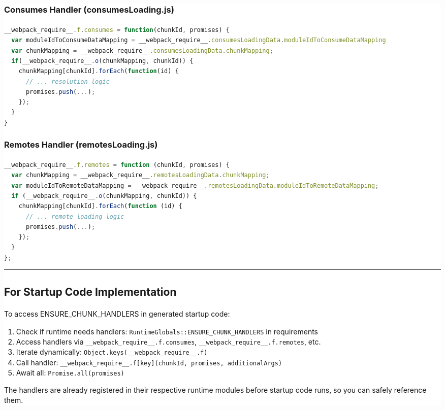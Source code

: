 ### Consumes Handler (consumesLoading.js)
```javascript
__webpack_require__.f.consumes = function(chunkId, promises) {
  var moduleIdToConsumeDataMapping = __webpack_require__.consumesLoadingData.moduleIdToConsumeDataMapping
  var chunkMapping = __webpack_require__.consumesLoadingData.chunkMapping;
  if(__webpack_require__.o(chunkMapping, chunkId)) {
    chunkMapping[chunkId].forEach(function(id) {
      // ... resolution logic
      promises.push(...);
    });
  }
}
```

### Remotes Handler (remotesLoading.js)
```javascript
__webpack_require__.f.remotes = function (chunkId, promises) {
  var chunkMapping = __webpack_require__.remotesLoadingData.chunkMapping;
  var moduleIdToRemoteDataMapping = __webpack_require__.remotesLoadingData.moduleIdToRemoteDataMapping;
  if (__webpack_require__.o(chunkMapping, chunkId)) {
    chunkMapping[chunkId].forEach(function (id) {
      // ... remote loading logic
      promises.push(...);
    });
  }
};
```

---

## For Startup Code Implementation

To access ENSURE_CHUNK_HANDLERS in generated startup code:

1. Check if runtime needs handlers: `RuntimeGlobals::ENSURE_CHUNK_HANDLERS` in requirements
2. Access handlers via `__webpack_require__.f.consumes`, `__webpack_require__.f.remotes`, etc.
3. Iterate dynamically: `Object.keys(__webpack_require__.f)`
4. Call handler: `__webpack_require__.f[key](chunkId, promises, additionalArgs)`
5. Await all: `Promise.all(promises)`

The handlers are already registered in their respective runtime modules before startup code runs, so you can safely reference them.

